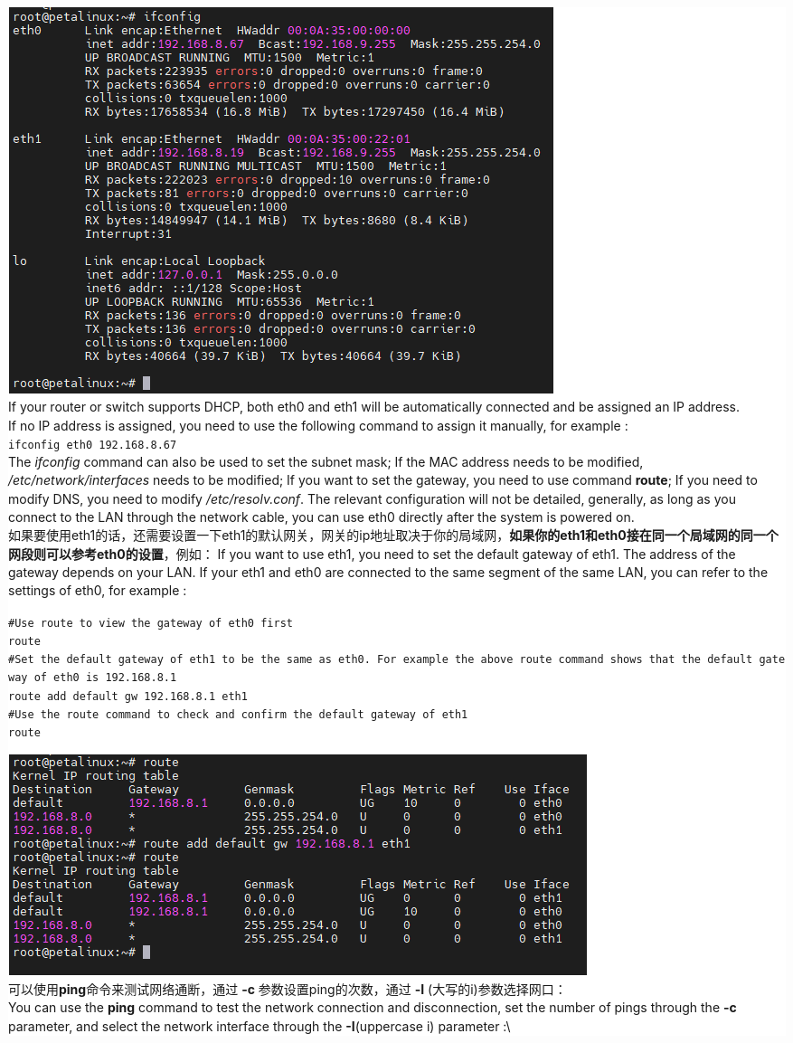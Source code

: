 ![](../.images_for_documents/69.png)\
If your router or switch supports DHCP, both eth0 and eth1 will be automatically connected and be assigned an IP address.\
If no IP address is assigned, you need to use the following command to assign it manually, for example :\
`ifconfig eth0 192.168.8.67`\
The *ifconfig* command can also be used to set the subnet mask; If the MAC address needs to be modified, */etc/network/interfaces* needs to be modified; If you want to set the gateway, you need to use command **route**; If you need to modify DNS, you need to modify */etc/resolv.conf*. The relevant configuration will not be detailed, generally, as long as you connect to the LAN through the network cable, you can use eth0 directly after the system is powered on.\
如果要使用eth1的话，还需要设置一下eth1的默认网关，网关的ip地址取决于你的局域网，**如果你的eth1和eth0接在同一个局域网的同一个网段则可以参考eth0的设置**，例如：
If you want to use eth1, you need to set the default gateway of eth1. The address of the gateway depends on your LAN. If your eth1 and eth0 are connected to the same segment of the same LAN, you can refer to the settings of eth0, for example :
```
#Use route to view the gateway of eth0 first
route
#Set the default gateway of eth1 to be the same as eth0. For example the above route command shows that the default gateway of eth0 is 192.168.8.1
route add default gw 192.168.8.1 eth1
#Use the route command to check and confirm the default gateway of eth1
route
```
![](../.images_for_documents/70.png)\
可以使用**ping**命令来测试网络通断，通过 **-c** 参数设置ping的次数，通过 **-I** (大写的i)参数选择网口：\
You can use the **ping** command to test the network connection and disconnection, set the number of pings through the **-c** parameter, and select the network interface through the **-I**(uppercase i) parameter :\